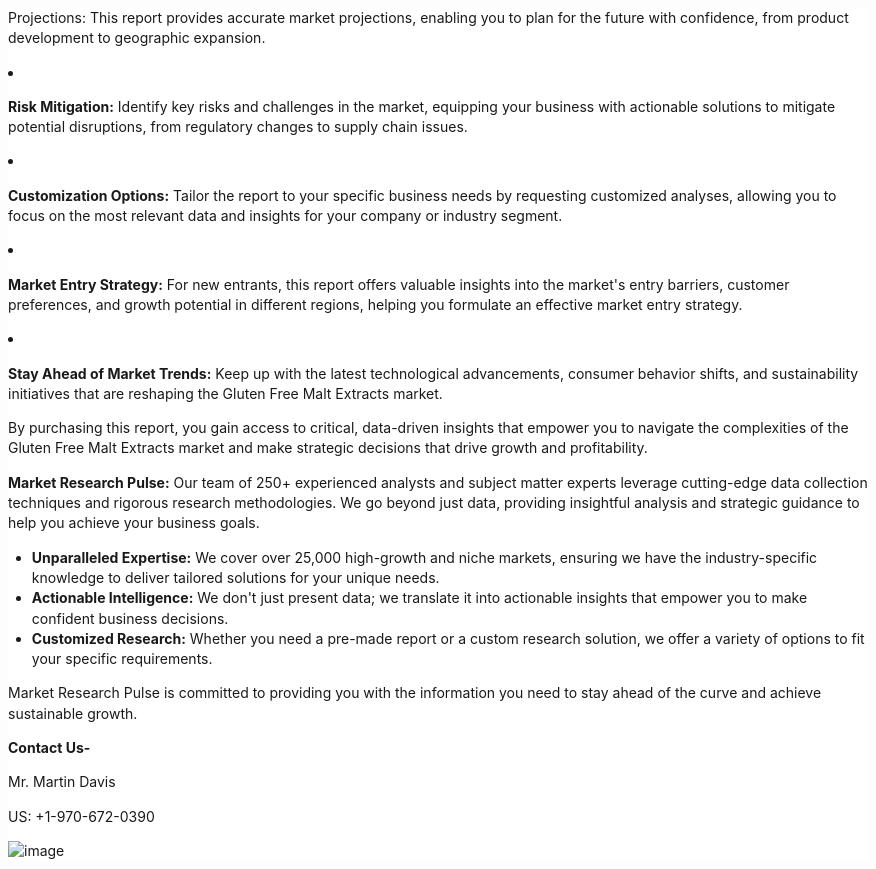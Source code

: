 Projections:</strong> This report provides accurate market projections, enabling you to plan for the future with confidence, from product development to geographic expansion.</p></li><li><p><strong>Risk Mitigation:</strong> Identify key risks and challenges in the market, equipping your business with actionable solutions to mitigate potential disruptions, from regulatory changes to supply chain issues.</p></li><li><p><strong>Customization Options:</strong> Tailor the report to your specific business needs by requesting customized analyses, allowing you to focus on the most relevant data and insights for your company or industry segment.</p></li><li><p><strong>Market Entry Strategy:</strong> For new entrants, this report offers valuable insights into the market's entry barriers, customer preferences, and growth potential in different regions, helping you formulate an effective market entry strategy.</p></li><li><p><strong>Stay Ahead of Market Trends:</strong> Keep up with the latest technological advancements, consumer behavior shifts, and sustainability initiatives that are reshaping the Gluten Free Malt Extracts market.</p></li></ol><p>By purchasing this report, you gain access to critical, data-driven insights that empower you to navigate the complexities of the Gluten Free Malt Extracts market and make strategic decisions that drive growth and profitability.</p><p><strong>Market Research Pulse:</strong>&nbsp;Our team of 250+ experienced analysts and subject matter experts leverage cutting-edge data collection techniques and rigorous research methodologies. We go beyond just data, providing insightful analysis and strategic guidance to help you achieve your business goals.</p><ul><li><strong>Unparalleled Expertise:</strong>&nbsp;We cover over 25,000 high-growth and niche markets, ensuring we have the industry-specific knowledge to deliver tailored solutions for your unique needs.</li><li><strong>Actionable Intelligence:</strong>&nbsp;We don't just present data; we translate it into actionable insights that empower you to make confident business decisions.</li><li><strong>Customized Research:</strong>&nbsp;Whether you need a pre-made report or a custom research solution, we offer a variety of options to fit your specific requirements.</li></ul><p>Market Research Pulse is committed to providing you with the information you need to stay ahead of the curve and achieve sustainable growth.</p><p><strong>Contact Us-</strong></p><p>Mr. Martin Davis</p><p>US: +1-970-672-0390</p>
![image](https://github.com/user-attachments/assets/ae850012-4dec-4e9f-be5d-1d772c0a4cab)
